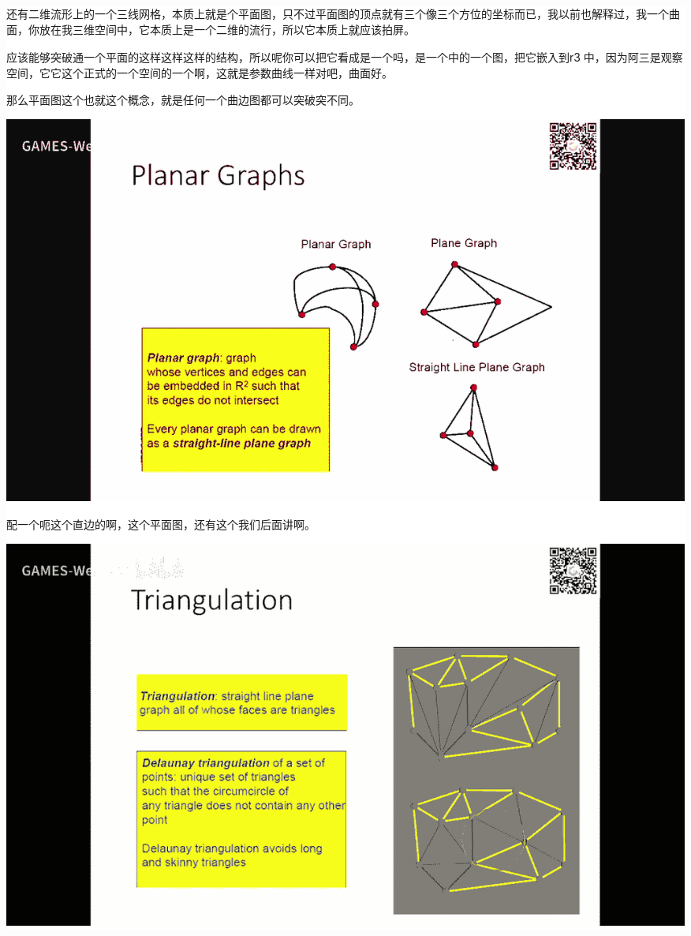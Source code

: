 还有二维流形上的一个三线网格，本质上就是个平面图，只不过平面图的顶点就有三个像三个方位的坐标而已，我以前也解释过，我一个曲面，你放在我三维空间中，它本质上是一个二维的流行，所以它本质上就应该拍屏。

应该能够突破通一个平面的这样这样这样的结构，所以呢你可以把它看成是一个吗，是一个中的一个图，把它嵌入到r3 中，因为阿三是观察空间，它它这个正式的一个空间的一个啊，这就是参数曲线一样对吧，曲面好。

那么平面图这个也就这个概念，就是任何一个曲边图都可以突破突不同。

![](img/1f691bc258cfb13550e2040aec7b099e_42.png)

配一个呃这个直边的啊，这个平面图，还有这个我们后面讲啊。

![](img/1f691bc258cfb13550e2040aec7b099e_44.png)
